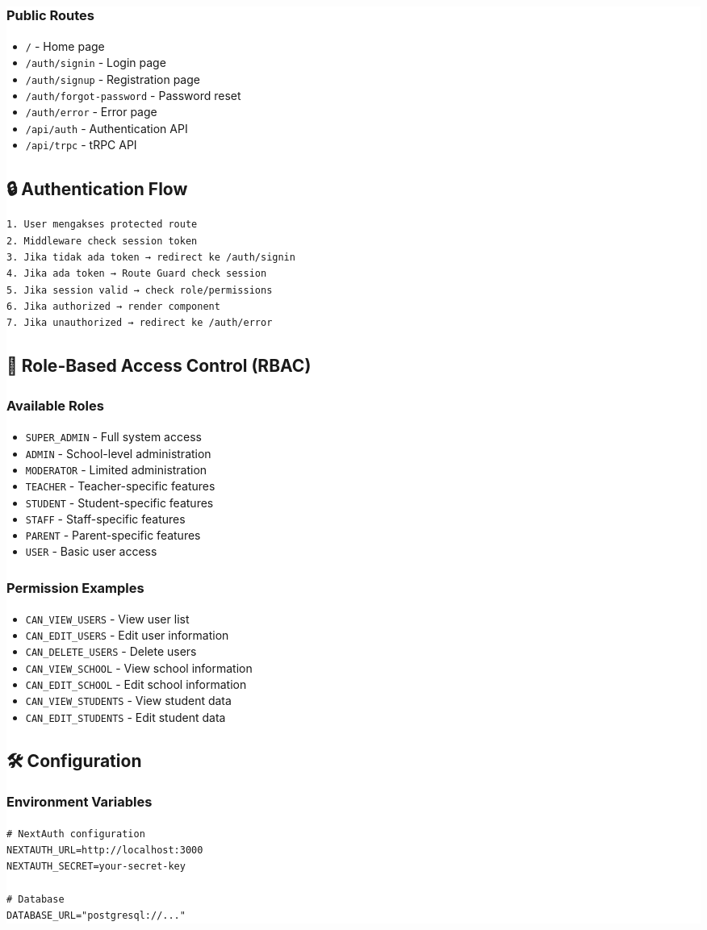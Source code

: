 ### **Public Routes**
- `/` - Home page
- `/auth/signin` - Login page
- `/auth/signup` - Registration page
- `/auth/forgot-password` - Password reset
- `/auth/error` - Error page
- `/api/auth` - Authentication API
- `/api/trpc` - tRPC API

## 🔒 **Authentication Flow**

```
1. User mengakses protected route
2. Middleware check session token
3. Jika tidak ada token → redirect ke /auth/signin
4. Jika ada token → Route Guard check session
5. Jika session valid → check role/permissions
6. Jika authorized → render component
7. Jika unauthorized → redirect ke /auth/error
```

## 🎯 **Role-Based Access Control (RBAC)**

### **Available Roles**
- `SUPER_ADMIN` - Full system access
- `ADMIN` - School-level administration
- `MODERATOR` - Limited administration
- `TEACHER` - Teacher-specific features
- `STUDENT` - Student-specific features
- `STAFF` - Staff-specific features
- `PARENT` - Parent-specific features
- `USER` - Basic user access

### **Permission Examples**
- `CAN_VIEW_USERS` - View user list
- `CAN_EDIT_USERS` - Edit user information
- `CAN_DELETE_USERS` - Delete users
- `CAN_VIEW_SCHOOL` - View school information
- `CAN_EDIT_SCHOOL` - Edit school information
- `CAN_VIEW_STUDENTS` - View student data
- `CAN_EDIT_STUDENTS` - Edit student data

## 🛠️ **Configuration**

### **Environment Variables**
```env
# NextAuth configuration
NEXTAUTH_URL=http://localhost:3000
NEXTAUTH_SECRET=your-secret-key

# Database
DATABASE_URL="postgresql://..."
```
